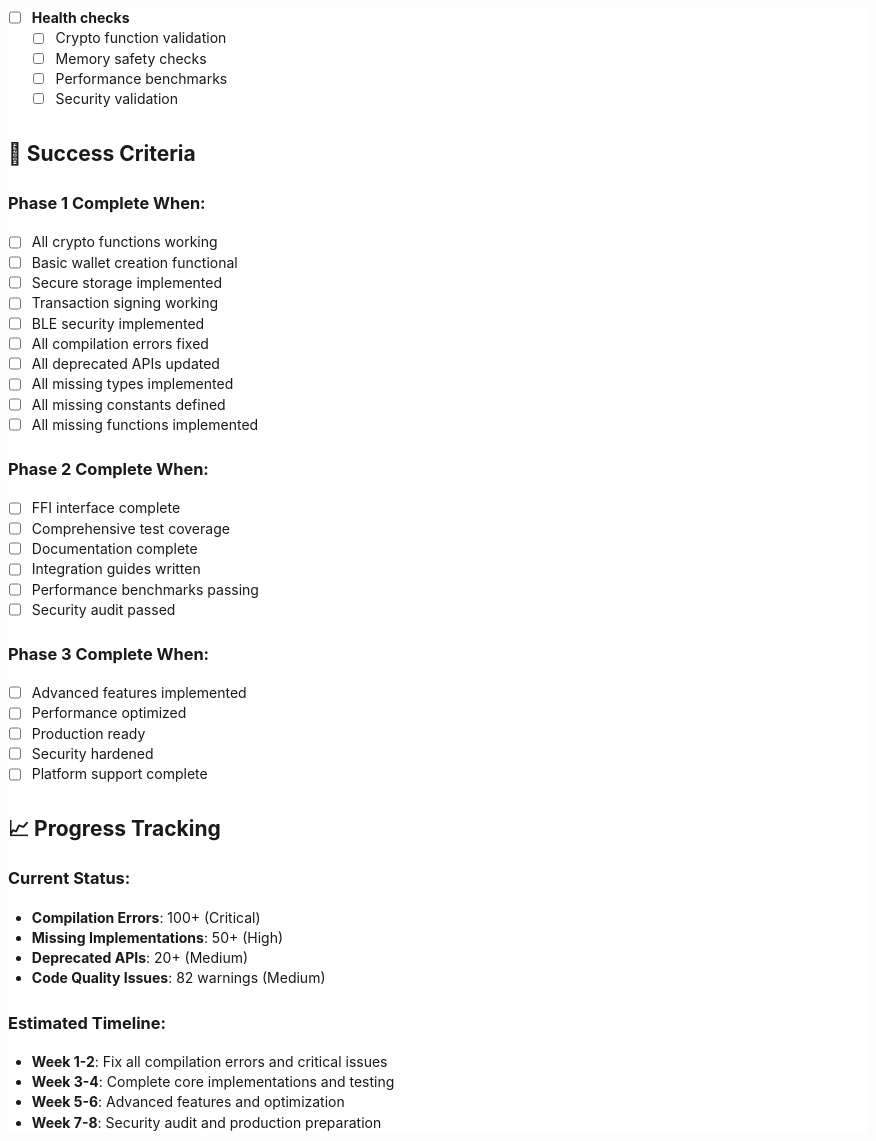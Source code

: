 - [ ] **Health checks**
  - [ ] Crypto function validation
  - [ ] Memory safety checks
  - [ ] Performance benchmarks
  - [ ] Security validation

## 🎯 **Success Criteria**

### **Phase 1 Complete When:**
- [ ] All crypto functions working
- [ ] Basic wallet creation functional
- [ ] Secure storage implemented
- [ ] Transaction signing working
- [ ] BLE security implemented
- [ ] All compilation errors fixed
- [ ] All deprecated APIs updated
- [ ] All missing types implemented
- [ ] All missing constants defined
- [ ] All missing functions implemented

### **Phase 2 Complete When:**
- [ ] FFI interface complete
- [ ] Comprehensive test coverage
- [ ] Documentation complete
- [ ] Integration guides written
- [ ] Performance benchmarks passing
- [ ] Security audit passed

### **Phase 3 Complete When:**
- [ ] Advanced features implemented
- [ ] Performance optimized
- [ ] Production ready
- [ ] Security hardened
- [ ] Platform support complete

## 📈 **Progress Tracking**

### **Current Status:**
- **Compilation Errors**: 100+ (Critical)
- **Missing Implementations**: 50+ (High)
- **Deprecated APIs**: 20+ (Medium)
- **Code Quality Issues**: 82 warnings (Medium)

### **Estimated Timeline:**
- **Week 1-2**: Fix all compilation errors and critical issues
- **Week 3-4**: Complete core implementations and testing
- **Week 5-6**: Advanced features and optimization
- **Week 7-8**: Security audit and production preparation
